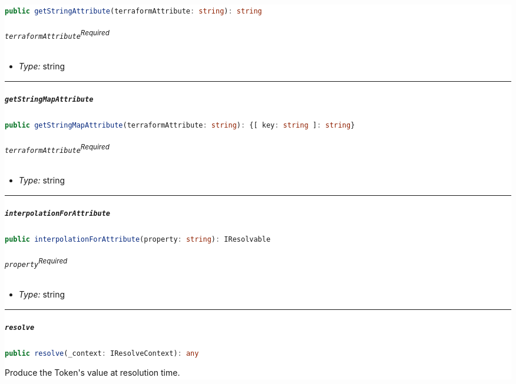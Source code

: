 ```typescript
public getStringAttribute(terraformAttribute: string): string
```

###### `terraformAttribute`<sup>Required</sup> <a name="terraformAttribute" id="@cdktf/provider-azurerm.videoAnalyzer.VideoAnalyzerStorageAccountOutputReference.getStringAttribute.parameter.terraformAttribute"></a>

- *Type:* string

---

##### `getStringMapAttribute` <a name="getStringMapAttribute" id="@cdktf/provider-azurerm.videoAnalyzer.VideoAnalyzerStorageAccountOutputReference.getStringMapAttribute"></a>

```typescript
public getStringMapAttribute(terraformAttribute: string): {[ key: string ]: string}
```

###### `terraformAttribute`<sup>Required</sup> <a name="terraformAttribute" id="@cdktf/provider-azurerm.videoAnalyzer.VideoAnalyzerStorageAccountOutputReference.getStringMapAttribute.parameter.terraformAttribute"></a>

- *Type:* string

---

##### `interpolationForAttribute` <a name="interpolationForAttribute" id="@cdktf/provider-azurerm.videoAnalyzer.VideoAnalyzerStorageAccountOutputReference.interpolationForAttribute"></a>

```typescript
public interpolationForAttribute(property: string): IResolvable
```

###### `property`<sup>Required</sup> <a name="property" id="@cdktf/provider-azurerm.videoAnalyzer.VideoAnalyzerStorageAccountOutputReference.interpolationForAttribute.parameter.property"></a>

- *Type:* string

---

##### `resolve` <a name="resolve" id="@cdktf/provider-azurerm.videoAnalyzer.VideoAnalyzerStorageAccountOutputReference.resolve"></a>

```typescript
public resolve(_context: IResolveContext): any
```

Produce the Token's value at resolution time.
